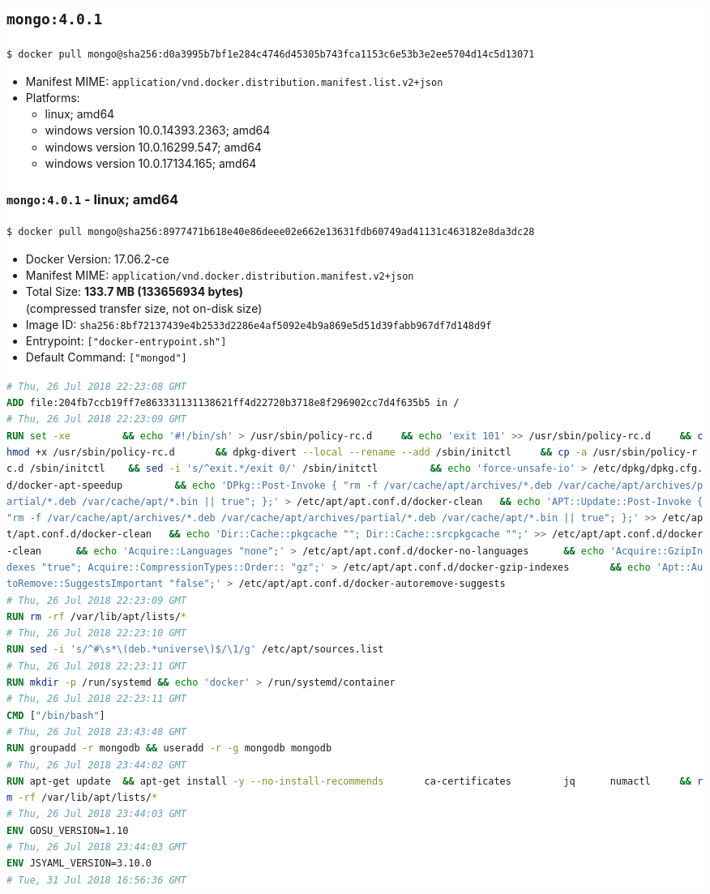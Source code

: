 ## `mongo:4.0.1`

```console
$ docker pull mongo@sha256:d0a3995b7bf1e284c4746d45305b743fca1153c6e53b3e2ee5704d14c5d13071
```

-	Manifest MIME: `application/vnd.docker.distribution.manifest.list.v2+json`
-	Platforms:
	-	linux; amd64
	-	windows version 10.0.14393.2363; amd64
	-	windows version 10.0.16299.547; amd64
	-	windows version 10.0.17134.165; amd64

### `mongo:4.0.1` - linux; amd64

```console
$ docker pull mongo@sha256:8977471b618e40e86deee02e662e13631fdb60749ad41131c463182e8da3dc28
```

-	Docker Version: 17.06.2-ce
-	Manifest MIME: `application/vnd.docker.distribution.manifest.v2+json`
-	Total Size: **133.7 MB (133656934 bytes)**  
	(compressed transfer size, not on-disk size)
-	Image ID: `sha256:8bf72137439e4b2533d2286e4af5092e4b9a869e5d51d39fabb967df7d148d9f`
-	Entrypoint: `["docker-entrypoint.sh"]`
-	Default Command: `["mongod"]`

```dockerfile
# Thu, 26 Jul 2018 22:23:08 GMT
ADD file:204fb7ccb19ff7e863331131138621ff4d22720b3718e8f296902cc7d4f635b5 in / 
# Thu, 26 Jul 2018 22:23:09 GMT
RUN set -xe 		&& echo '#!/bin/sh' > /usr/sbin/policy-rc.d 	&& echo 'exit 101' >> /usr/sbin/policy-rc.d 	&& chmod +x /usr/sbin/policy-rc.d 		&& dpkg-divert --local --rename --add /sbin/initctl 	&& cp -a /usr/sbin/policy-rc.d /sbin/initctl 	&& sed -i 's/^exit.*/exit 0/' /sbin/initctl 		&& echo 'force-unsafe-io' > /etc/dpkg/dpkg.cfg.d/docker-apt-speedup 		&& echo 'DPkg::Post-Invoke { "rm -f /var/cache/apt/archives/*.deb /var/cache/apt/archives/partial/*.deb /var/cache/apt/*.bin || true"; };' > /etc/apt/apt.conf.d/docker-clean 	&& echo 'APT::Update::Post-Invoke { "rm -f /var/cache/apt/archives/*.deb /var/cache/apt/archives/partial/*.deb /var/cache/apt/*.bin || true"; };' >> /etc/apt/apt.conf.d/docker-clean 	&& echo 'Dir::Cache::pkgcache ""; Dir::Cache::srcpkgcache "";' >> /etc/apt/apt.conf.d/docker-clean 		&& echo 'Acquire::Languages "none";' > /etc/apt/apt.conf.d/docker-no-languages 		&& echo 'Acquire::GzipIndexes "true"; Acquire::CompressionTypes::Order:: "gz";' > /etc/apt/apt.conf.d/docker-gzip-indexes 		&& echo 'Apt::AutoRemove::SuggestsImportant "false";' > /etc/apt/apt.conf.d/docker-autoremove-suggests
# Thu, 26 Jul 2018 22:23:09 GMT
RUN rm -rf /var/lib/apt/lists/*
# Thu, 26 Jul 2018 22:23:10 GMT
RUN sed -i 's/^#\s*\(deb.*universe\)$/\1/g' /etc/apt/sources.list
# Thu, 26 Jul 2018 22:23:11 GMT
RUN mkdir -p /run/systemd && echo 'docker' > /run/systemd/container
# Thu, 26 Jul 2018 22:23:11 GMT
CMD ["/bin/bash"]
# Thu, 26 Jul 2018 23:43:48 GMT
RUN groupadd -r mongodb && useradd -r -g mongodb mongodb
# Thu, 26 Jul 2018 23:44:02 GMT
RUN apt-get update 	&& apt-get install -y --no-install-recommends 		ca-certificates 		jq 		numactl 	&& rm -rf /var/lib/apt/lists/*
# Thu, 26 Jul 2018 23:44:03 GMT
ENV GOSU_VERSION=1.10
# Thu, 26 Jul 2018 23:44:03 GMT
ENV JSYAML_VERSION=3.10.0
# Tue, 31 Jul 2018 16:56:36 GMT
```